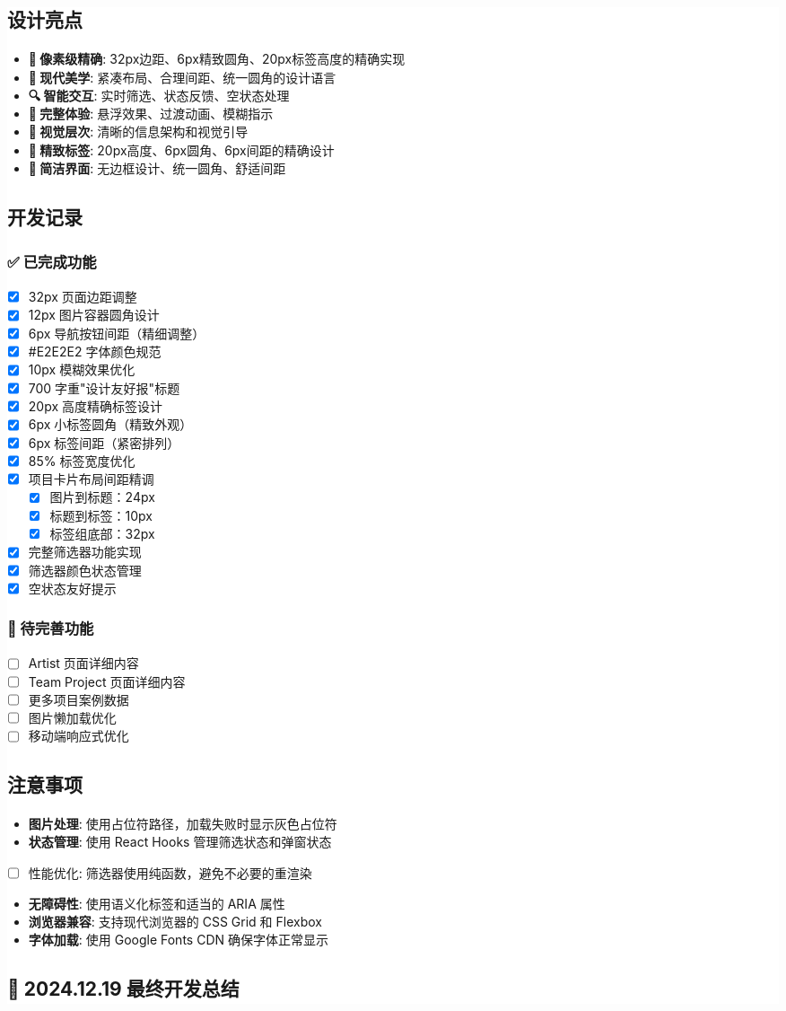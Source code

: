 ## 设计亮点

- **🎯 像素级精确**: 32px边距、6px精致圆角、20px标签高度的精确实现
- **🎨 现代美学**: 紧凑布局、合理间距、统一圆角的设计语言
- **🔍 智能交互**: 实时筛选、状态反馈、空状态处理
- **📱 完整体验**: 悬浮效果、过渡动画、模糊指示
- **🎪 视觉层次**: 清晰的信息架构和视觉引导
- **📏 精致标签**: 20px高度、6px圆角、6px间距的精确设计
- **🚫 简洁界面**: 无边框设计、统一圆角、舒适间距

## 开发记录

### ✅ 已完成功能
- [x] 32px 页面边距调整
- [x] 12px 图片容器圆角设计
- [x] 6px 导航按钮间距（精细调整）
- [x] #E2E2E2 字体颜色规范
- [x] 10px 模糊效果优化
- [x] 700 字重"设计友好报"标题
- [x] 20px 高度精确标签设计
- [x] 6px 小标签圆角（精致外观）
- [x] 6px 标签间距（紧密排列）
- [x] 85% 标签宽度优化
- [x] 项目卡片布局间距精调
  - [x] 图片到标题：24px
  - [x] 标题到标签：10px
  - [x] 标签组底部：32px
- [x] 完整筛选器功能实现
- [x] 筛选器颜色状态管理
- [x] 空状态友好提示

### 🚧 待完善功能
- [ ] Artist 页面详细内容
- [ ] Team Project 页面详细内容
- [ ] 更多项目案例数据
- [ ] 图片懒加载优化
- [ ] 移动端响应式优化

## 注意事项

- **图片处理**: 使用占位符路径，加载失败时显示灰色占位符
- **状态管理**: 使用 React Hooks 管理筛选状态和弹窗状态
- [ ] 性能优化: 筛选器使用纯函数，避免不必要的重渲染
- **无障碍性**: 使用语义化标签和适当的 ARIA 属性
- **浏览器兼容**: 支持现代浏览器的 CSS Grid 和 Flexbox
- **字体加载**: 使用 Google Fonts CDN 确保字体正常显示

## 🎯 2024.12.19 最终开发总结

